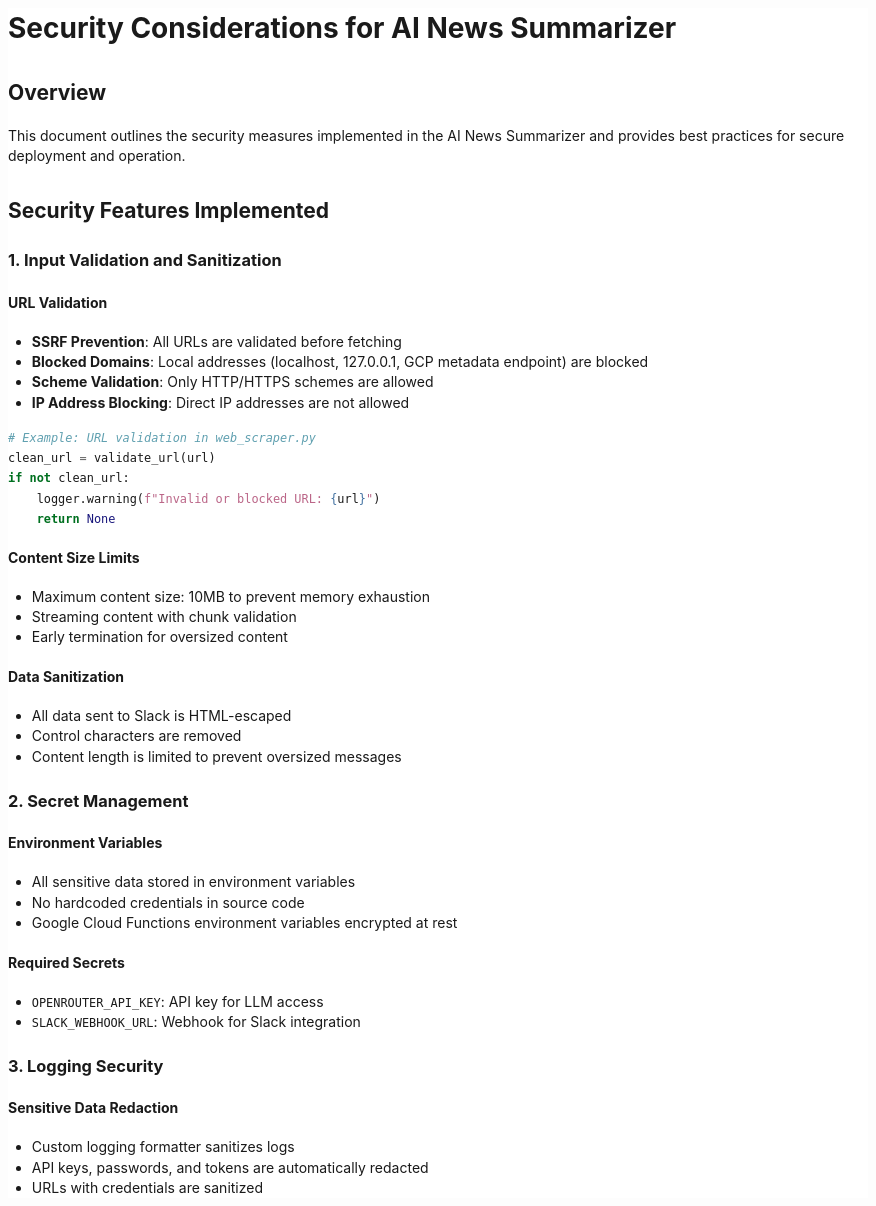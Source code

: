 # Security Considerations for AI News Summarizer

## Overview

This document outlines the security measures implemented in the AI News Summarizer and provides best practices for secure deployment and operation.

## Security Features Implemented

### 1. Input Validation and Sanitization

#### URL Validation
- **SSRF Prevention**: All URLs are validated before fetching
- **Blocked Domains**: Local addresses (localhost, 127.0.0.1, GCP metadata endpoint) are blocked
- **Scheme Validation**: Only HTTP/HTTPS schemes are allowed
- **IP Address Blocking**: Direct IP addresses are not allowed

```python
# Example: URL validation in web_scraper.py
clean_url = validate_url(url)
if not clean_url:
    logger.warning(f"Invalid or blocked URL: {url}")
    return None
```

#### Content Size Limits
- Maximum content size: 10MB to prevent memory exhaustion
- Streaming content with chunk validation
- Early termination for oversized content

#### Data Sanitization
- All data sent to Slack is HTML-escaped
- Control characters are removed
- Content length is limited to prevent oversized messages

### 2. Secret Management

#### Environment Variables
- All sensitive data stored in environment variables
- No hardcoded credentials in source code
- Google Cloud Functions environment variables encrypted at rest

#### Required Secrets
- `OPENROUTER_API_KEY`: API key for LLM access
- `SLACK_WEBHOOK_URL`: Webhook for Slack integration

### 3. Logging Security

#### Sensitive Data Redaction
- Custom logging formatter sanitizes logs
- API keys, passwords, and tokens are automatically redacted
- URLs with credentials are sanitized
